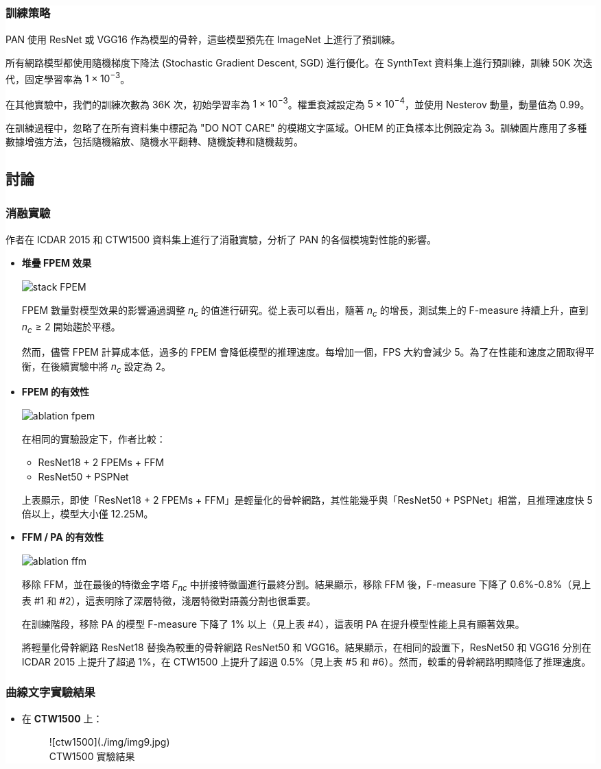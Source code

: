 ### 訓練策略

PAN 使用 ResNet 或 VGG16 作為模型的骨幹，這些模型預先在 ImageNet 上進行了預訓練。

所有網路模型都使用隨機梯度下降法 (Stochastic Gradient Descent, SGD) 進行優化。在 SynthText 資料集上進行預訓練，訓練 50K 次迭代，固定學習率為 $1 \times 10^{-3}$。

在其他實驗中，我們的訓練次數為 36K 次，初始學習率為 $1 \times 10^{-3}$。權重衰減設定為 $5 \times 10^{-4}$，並使用 Nesterov 動量，動量值為 0.99。

在訓練過程中，忽略了在所有資料集中標記為 "DO NOT CARE" 的模糊文字區域。OHEM 的正負樣本比例設定為 3。訓練圖片應用了多種數據增強方法，包括隨機縮放、隨機水平翻轉、隨機旋轉和隨機裁剪。

## 討論

### 消融實驗

作者在 ICDAR 2015 和 CTW1500 資料集上進行了消融實驗，分析了 PAN 的各個模塊對性能的影響。

- **堆疊 FPEM 效果**

  ![stack FPEM](./img/img4.jpg)

  FPEM 數量對模型效果的影響通過調整 $n_c$ 的值進行研究。從上表可以看出，隨著 $n_c$ 的增長，測試集上的 F-measure 持續上升，直到 $n_c \geq 2$ 開始趨於平穩。

  然而，儘管 FPEM 計算成本低，過多的 FPEM 會降低模型的推理速度。每增加一個，FPS 大約會減少 5。為了在性能和速度之間取得平衡，在後續實驗中將 $n_c$ 設定為 2。

- **FPEM 的有效性**

  ![ablation fpem](./img/img5.jpg)

  在相同的實驗設定下，作者比較：

  - ResNet18 + 2 FPEMs + FFM
  - ResNet50 + PSPNet

  上表顯示，即使「ResNet18 + 2 FPEMs + FFM」是輕量化的骨幹網路，其性能幾乎與「ResNet50 + PSPNet」相當，且推理速度快 5 倍以上，模型大小僅 12.25M。

- **FFM / PA 的有效性**

  ![ablation ffm](./img/img6.jpg)

  移除 FFM，並在最後的特徵金字塔 $F_{nc}$ 中拼接特徵圖進行最終分割。結果顯示，移除 FFM 後，F-measure 下降了 0.6%-0.8%（見上表 #1 和 #2），這表明除了深層特徵，淺層特徵對語義分割也很重要。

  在訓練階段，移除 PA 的模型 F-measure 下降了 1% 以上（見上表 #4），這表明 PA 在提升模型性能上具有顯著效果。

  將輕量化骨幹網路 ResNet18 替換為較重的骨幹網路 ResNet50 和 VGG16。結果顯示，在相同的設置下，ResNet50 和 VGG16 分別在 ICDAR 2015 上提升了超過 1%，在 CTW1500 上提升了超過 0.5%（見上表 #5 和 #6）。然而，較重的骨幹網路明顯降低了推理速度。

### 曲線文字實驗結果

- 在 **CTW1500** 上：

    <figure>
    ![ctw1500](./img/img9.jpg)
    <figcaption>CTW1500 實驗結果</figcaption>
    </figure>

